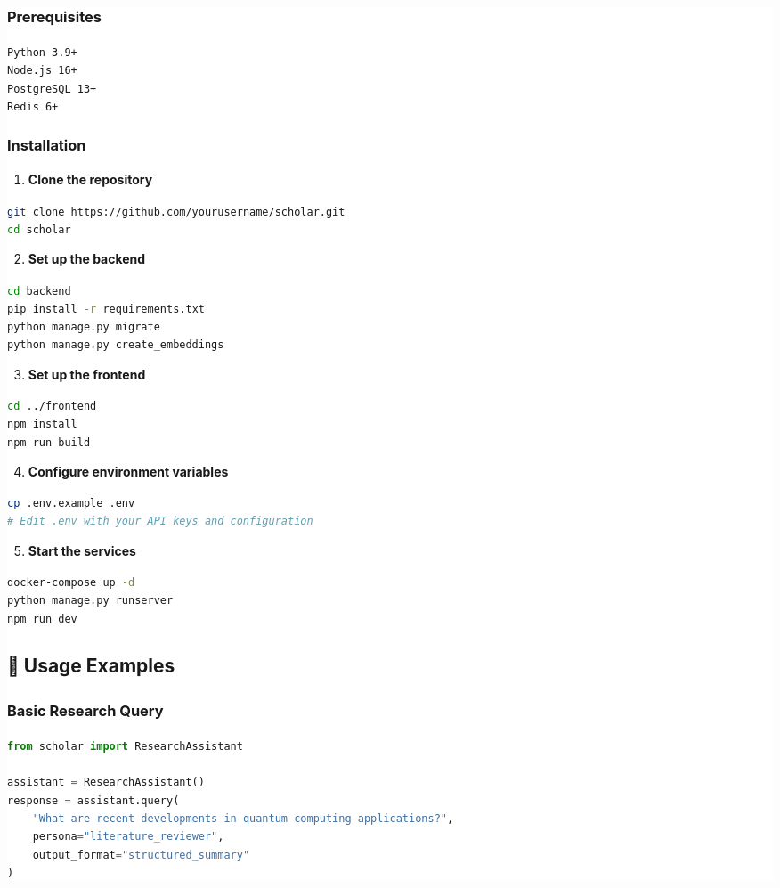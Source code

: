 ### Prerequisites
```bash
Python 3.9+
Node.js 16+
PostgreSQL 13+
Redis 6+
```

### Installation

1. **Clone the repository**
```bash
git clone https://github.com/yourusername/scholar.git
cd scholar
```

2. **Set up the backend**
```bash
cd backend
pip install -r requirements.txt
python manage.py migrate
python manage.py create_embeddings
```

3. **Set up the frontend**
```bash
cd ../frontend
npm install
npm run build
```

4. **Configure environment variables**
```bash
cp .env.example .env
# Edit .env with your API keys and configuration
```

5. **Start the services**
```bash
docker-compose up -d
python manage.py runserver
npm run dev
```

## 📖 Usage Examples

### Basic Research Query
```python
from scholar import ResearchAssistant

assistant = ResearchAssistant()
response = assistant.query(
    "What are recent developments in quantum computing applications?",
    persona="literature_reviewer",
    output_format="structured_summary"
)
```
